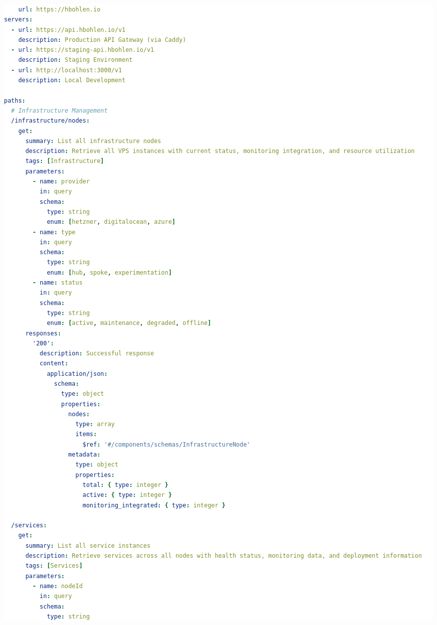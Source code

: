 ```yaml
    url: https://hbohlen.io
servers:
  - url: https://api.hbohlen.io/v1
    description: Production API Gateway (via Caddy)
  - url: https://staging-api.hbohlen.io/v1  
    description: Staging Environment
  - url: http://localhost:3000/v1
    description: Local Development

paths:
  # Infrastructure Management
  /infrastructure/nodes:
    get:
      summary: List all infrastructure nodes
      description: Retrieve all VPS instances with current status, monitoring integration, and resource utilization
      tags: [Infrastructure]
      parameters:
        - name: provider
          in: query
          schema:
            type: string
            enum: [hetzner, digitalocean, azure]
        - name: type
          in: query
          schema:
            type: string
            enum: [hub, spoke, experimentation]
        - name: status
          in: query
          schema:
            type: string
            enum: [active, maintenance, degraded, offline]
      responses:
        '200':
          description: Successful response
          content:
            application/json:
              schema:
                type: object
                properties:
                  nodes:
                    type: array
                    items:
                      $ref: '#/components/schemas/InfrastructureNode'
                  metadata:
                    type: object
                    properties:
                      total: { type: integer }
                      active: { type: integer }
                      monitoring_integrated: { type: integer }

  /services:
    get:
      summary: List all service instances
      description: Retrieve services across all nodes with health status, monitoring data, and deployment information
      tags: [Services]
      parameters:
        - name: nodeId
          in: query
          schema:
            type: string
```